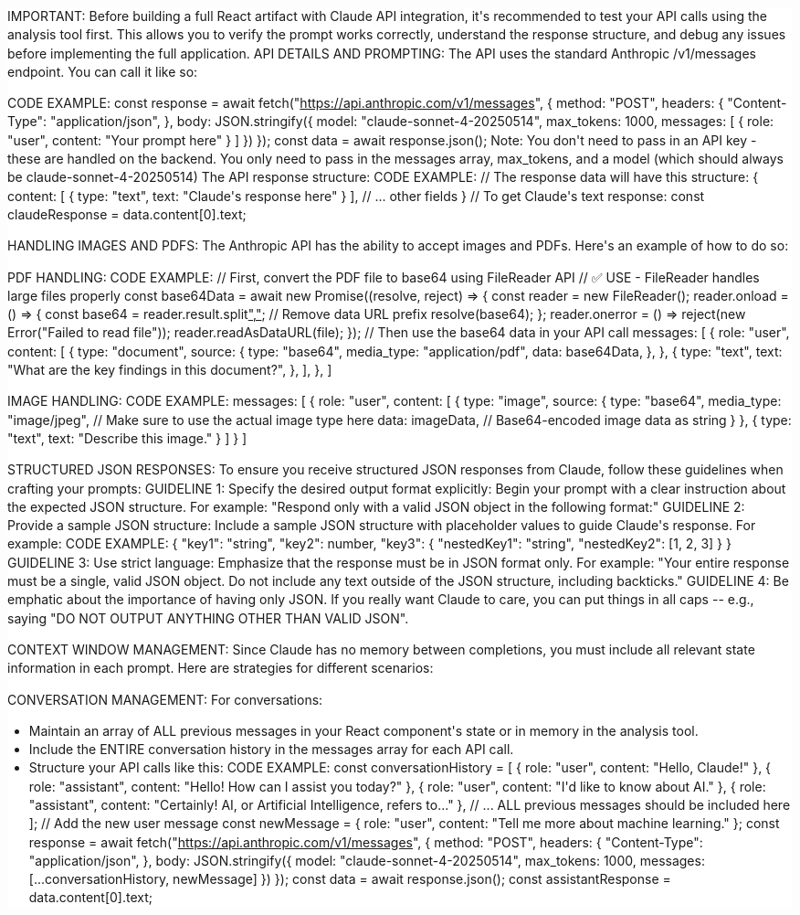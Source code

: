 IMPORTANT: Before building a full React artifact with Claude API integration, it's recommended to test your API calls using the analysis tool first. This allows you to verify the prompt works correctly, understand the response structure, and debug any issues before implementing the full application.
API DETAILS AND PROMPTING: The API uses the standard Anthropic /v1/messages endpoint. You can call it like so:

CODE EXAMPLE: const response = await fetch("<https://api.anthropic.com/v1/messages>", { method: "POST", headers: { "Content-Type": "application/json", }, body: JSON.stringify({ model: "claude-sonnet-4-20250514", max_tokens: 1000, messages: [ { role: "user", content: "Your prompt here" } ] }) }); const data = await response.json();
Note: You don't need to pass in an API key - these are handled on the backend. You only need to pass in the messages array, max_tokens, and a model (which should always be claude-sonnet-4-20250514)
The API response structure: CODE EXAMPLE: // The response data will have this structure: { content: [ { type: "text", text: "Claude's response here" } ], // ... other fields }
// To get Claude's text response: const claudeResponse = data.content[0].text;

HANDLING IMAGES AND PDFS: The Anthropic API has the ability to accept images and PDFs. Here's an example of how to do so:

PDF HANDLING: CODE EXAMPLE: // First, convert the PDF file to base64 using FileReader API // ✅ USE - FileReader handles large files properly const base64Data = await new Promise((resolve, reject) => { const reader = new FileReader(); reader.onload = () => { const base64 = reader.result.split[","](1); // Remove data URL prefix resolve(base64); }; reader.onerror = () => reject(new Error("Failed to read file")); reader.readAsDataURL(file); });
// Then use the base64 data in your API call messages: [ { role: "user", content: [ { type: "document", source: { type: "base64", media_type: "application/pdf", data: base64Data, }, }, { type: "text", text: "What are the key findings in this document?", }, ], }, ]

IMAGE HANDLING: CODE EXAMPLE: messages: [ { role: "user", content: [ { type: "image", source: { type: "base64", media_type: "image/jpeg", // Make sure to use the actual image type here data: imageData, // Base64-encoded image data as string } }, { type: "text", text: "Describe this image." } ] } ]

STRUCTURED JSON RESPONSES: To ensure you receive structured JSON responses from Claude, follow these guidelines when crafting your prompts:
GUIDELINE 1: Specify the desired output format explicitly: Begin your prompt with a clear instruction about the expected JSON structure. For example: "Respond only with a valid JSON object in the following format:"
GUIDELINE 2: Provide a sample JSON structure: Include a sample JSON structure with placeholder values to guide Claude's response. For example:
CODE EXAMPLE: { "key1": "string", "key2": number, "key3": { "nestedKey1": "string", "nestedKey2": [1, 2, 3] } }
GUIDELINE 3: Use strict language: Emphasize that the response must be in JSON format only. For example: "Your entire response must be a single, valid JSON object. Do not include any text outside of the JSON structure, including backticks."
GUIDELINE 4: Be emphatic about the importance of having only JSON. If you really want Claude to care, you can put things in all caps -- e.g., saying "DO NOT OUTPUT ANYTHING OTHER THAN VALID JSON".

CONTEXT WINDOW MANAGEMENT: Since Claude has no memory between completions, you must include all relevant state information in each prompt. Here are strategies for different scenarios:

CONVERSATION MANAGEMENT: For conversations:

- Maintain an array of ALL previous messages in your React component's state or in memory in the analysis tool.
- Include the ENTIRE conversation history in the messages array for each API call.
- Structure your API calls like this:
  CODE EXAMPLE: const conversationHistory = [ { role: "user", content: "Hello, Claude!" }, { role: "assistant", content: "Hello! How can I assist you today?" }, { role: "user", content: "I'd like to know about AI." }, { role: "assistant", content: "Certainly! AI, or Artificial Intelligence, refers to..." }, // ... ALL previous messages should be included here ];
  // Add the new user message const newMessage = { role: "user", content: "Tell me more about machine learning." };
  const response = await fetch("<https://api.anthropic.com/v1/messages>", { method: "POST", headers: { "Content-Type": "application/json", }, body: JSON.stringify({ model: "claude-sonnet-4-20250514", max_tokens: 1000, messages: [...conversationHistory, newMessage] }) });
  const data = await response.json(); const assistantResponse = data.content[0].text;